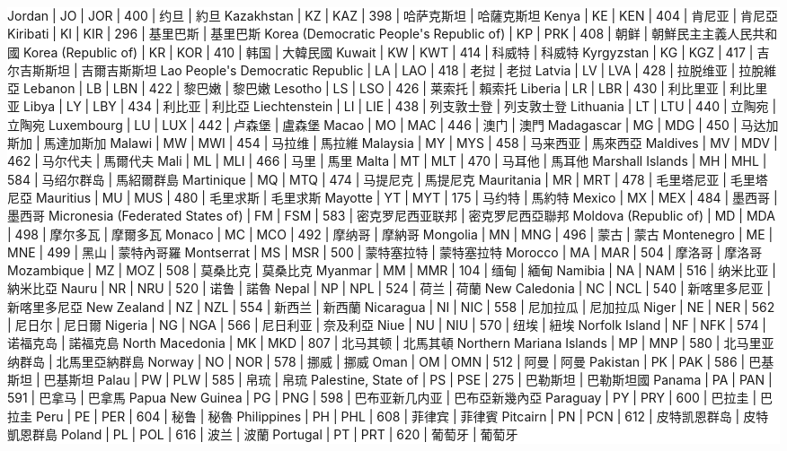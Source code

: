 Jordan | JO | JOR | 400 | 约旦 | 約旦
Kazakhstan | KZ | KAZ | 398 | 哈萨克斯坦 | 哈薩克斯坦
Kenya | KE | KEN | 404 | 肯尼亚 | 肯尼亞
Kiribati | KI | KIR | 296 | 基里巴斯 | 基里巴斯
Korea (Democratic People's Republic of) | KP | PRK | 408 | 朝鲜 | 朝鮮民主主義人民共和國
Korea (Republic of) | KR | KOR | 410 | 韩国 | 大韓民國
Kuwait | KW | KWT | 414 | 科威特 | 科威特
Kyrgyzstan | KG | KGZ | 417 | 吉尔吉斯斯坦 | 吉爾吉斯斯坦
Lao People's Democratic Republic | LA | LAO | 418 | 老挝 | 老挝
Latvia | LV | LVA | 428 | 拉脱维亚 | 拉脫維亞
Lebanon | LB | LBN | 422 | 黎巴嫩 | 黎巴嫩
Lesotho | LS | LSO | 426 | 莱索托 | 賴索托
Liberia | LR | LBR | 430 | 利比里亚 | 利比里亚
Libya | LY | LBY | 434 | 利比亚 | 利比亞
Liechtenstein | LI | LIE | 438 | 列支敦士登 | 列支敦士登
Lithuania | LT | LTU | 440 | 立陶宛 | 立陶宛
Luxembourg | LU | LUX | 442 | 卢森堡 | 盧森堡
Macao | MO | MAC | 446 | 澳门 | 澳門
Madagascar | MG | MDG | 450 | 马达加斯加 | 馬達加斯加
Malawi | MW | MWI | 454 | 马拉维 | 馬拉維
Malaysia | MY | MYS | 458 | 马来西亚 | 馬來西亞
Maldives | MV | MDV | 462 | 马尔代夫 | 馬爾代夫
Mali | ML | MLI | 466 | 马里 | 馬里
Malta | MT | MLT | 470 | 马耳他 | 馬耳他
Marshall Islands | MH | MHL | 584 | 马绍尔群岛 | 馬紹爾群島
Martinique | MQ | MTQ | 474 | 马提尼克 | 馬提尼克
Mauritania | MR | MRT | 478 | 毛里塔尼亚 | 毛里塔尼亞
Mauritius | MU | MUS | 480 | 毛里求斯 | 毛里求斯
Mayotte | YT | MYT | 175 | 马约特 | 馬約特
Mexico | MX | MEX | 484 | 墨西哥 | 墨西哥
Micronesia (Federated States of) | FM | FSM | 583 | 密克罗尼西亚联邦 | 密克罗尼西亞聯邦
Moldova (Republic of) | MD | MDA | 498 | 摩尔多瓦 | 摩爾多瓦
Monaco | MC | MCO | 492 | 摩纳哥 | 摩納哥
Mongolia | MN | MNG | 496 | 蒙古 | 蒙古
Montenegro | ME | MNE | 499 | 黑山 | 蒙特內哥羅
Montserrat | MS | MSR | 500 | 蒙特塞拉特 | 蒙特塞拉特
Morocco | MA | MAR | 504 | 摩洛哥 | 摩洛哥
Mozambique | MZ | MOZ | 508 | 莫桑比克 | 莫桑比克
Myanmar | MM | MMR | 104 | 缅甸 | 緬甸
Namibia | NA | NAM | 516 | 纳米比亚 | 納米比亞
Nauru | NR | NRU | 520 | 诺鲁 | 諾魯
Nepal | NP | NPL | 524 | 荷兰 | 荷蘭
New Caledonia | NC | NCL | 540 | 新喀里多尼亚 | 新喀里多尼亞
New Zealand | NZ | NZL | 554 | 新西兰 | 新西蘭
Nicaragua | NI | NIC | 558 | 尼加拉瓜 | 尼加拉瓜
Niger | NE | NER | 562 | 尼日尔 | 尼日爾
Nigeria | NG | NGA | 566 | 尼日利亚 | 奈及利亞
Niue | NU | NIU | 570 | 纽埃 | 紐埃
Norfolk Island | NF | NFK | 574 | 诺福克岛 | 諾福克島
North Macedonia | MK | MKD | 807 | 北马其顿 | 北馬其頓
Northern Mariana Islands | MP | MNP | 580 | 北马里亚纳群岛 | 北馬里亞納群島
Norway | NO | NOR | 578 | 挪威 | 挪威
Oman | OM | OMN | 512 | 阿曼 | 阿曼
Pakistan | PK | PAK | 586 | 巴基斯坦 | 巴基斯坦
Palau | PW | PLW | 585 | 帛琉 | 帛琉
Palestine, State of | PS | PSE | 275 | 巴勒斯坦 | 巴勒斯坦國
Panama | PA | PAN | 591 | 巴拿马 | 巴拿馬
Papua New Guinea | PG | PNG | 598 | 巴布亚新几内亚 | 巴布亞新幾內亞
Paraguay | PY | PRY | 600 | 巴拉圭 | 巴拉圭
Peru | PE | PER | 604 | 秘鲁 | 秘魯
Philippines | PH | PHL | 608 | 菲律宾 | 菲律賓
Pitcairn | PN | PCN | 612 | 皮特凯恩群岛 | 皮特凱恩群島
Poland | PL | POL | 616 | 波兰 | 波蘭
Portugal | PT | PRT | 620 | 葡萄牙 | 葡萄牙
